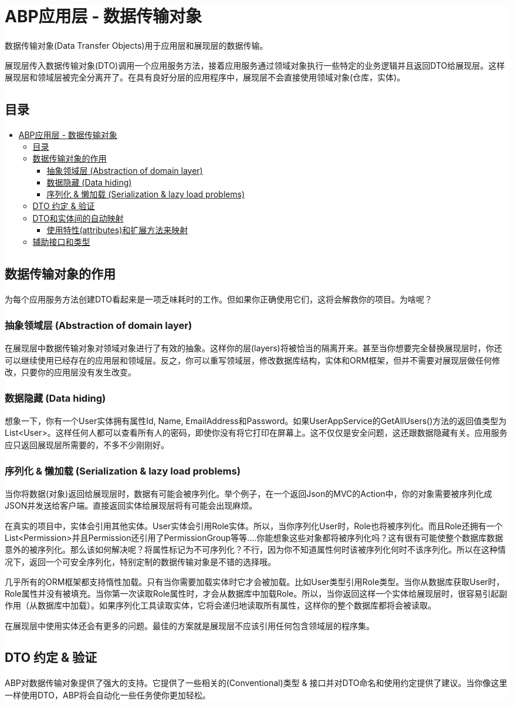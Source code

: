 # ABP应用层 - 数据传输对象

数据传输对象(Data Transfer Objects)用于应用层和展现层的数据传输。

展现层传入数据传输对象(DTO)调用一个应用服务方法，接着应用服务通过领域对象执行一些特定的业务逻辑并且返回DTO给展现层。这样展现层和领域层被完全分离开了。在具有良好分层的应用程序中，展现层不会直接使用领域对象(仓库，实体)。

## 目录



- [ABP应用层 - 数据传输对象](#abp)
    - [目录](#)
    - [数据传输对象的作用](#)
        - [抽象领域层 (Abstraction of domain layer)](#abstraction-of-domain-layer)
        - [数据隐藏 (Data hiding)](#data-hiding)
        - [序列化 & 懒加载 (Serialization & lazy load problems)](#serialization-lazy-load-problems)
    - [DTO 约定 & 验证](#dto)
    - [DTO和实体间的自动映射](#dto)
        - [使用特性(attributes)和扩展方法来映射](#attributes)
    - [辅助接口和类型](#)



## 数据传输对象的作用

为每个应用服务方法创建DTO看起来是一项乏味耗时的工作。但如果你正确使用它们，这将会解救你的项目。为啥呢？

### 抽象领域层 (Abstraction of domain layer)

在展现层中数据传输对象对领域对象进行了有效的抽象。这样你的层(layers)将被恰当的隔离开来。甚至当你想要完全替换展现层时，你还可以继续使用已经存在的应用层和领域层。反之，你可以重写领域层，修改数据库结构，实体和ORM框架，但并不需要对展现层做任何修改，只要你的应用层没有发生改变。

### 数据隐藏 (Data hiding)

想象一下，你有一个User实体拥有属性Id, Name, EmailAddress和Password。如果UserAppService的GetAllUsers()方法的返回值类型为List\<User>。这样任何人都可以查看所有人的密码，即使你没有将它打印在屏幕上。这不仅仅是安全问题，这还跟数据隐藏有关。应用服务应只返回展现层所需要的，不多不少刚刚好。

### 序列化 & 懒加载 (Serialization & lazy load problems)

当你将数据(对象)返回给展现层时，数据有可能会被序列化。举个例子，在一个返回Json的MVC的Action中，你的对象需要被序列化成JSON并发送给客户端。直接返回实体给展现层将有可能会出现麻烦。

在真实的项目中，实体会引用其他实体。User实体会引用Role实体。所以，当你序列化User时，Role也将被序列化。而且Role还拥有一个List\<Permission>并且Permission还引用了PermissionGroup等等….你能想象这些对象都将被序列化吗？这有很有可能使整个数据库数据意外的被序列化。那么该如何解决呢？将属性标记为不可序列化？不行，因为你不知道属性何时该被序列化何时不该序列化。所以在这种情况下，返回一个可安全序列化，特别定制的数据传输对象是不错的选择哦。

几乎所有的ORM框架都支持惰性加载。只有当你需要加载实体时它才会被加载。比如User类型引用Role类型。当你从数据库获取User时，Role属性并没有被填充。当你第一次读取Role属性时，才会从数据库中加载Role。所以，当你返回这样一个实体给展现层时，很容易引起副作用（从数据库中加载）。如果序列化工具读取实体，它将会递归地读取所有属性，这样你的整个数据库都将会被读取。

在展现层中使用实体还会有更多的问题。最佳的方案就是展现层不应该引用任何包含领域层的程序集。

## DTO 约定 & 验证

ABP对数据传输对象提供了强大的支持。它提供了一些相关的(Conventional)类型 & 接口并对DTO命名和使用约定提供了建议。当你像这里一样使用DTO，ABP将会自动化一些任务使你更加轻松。
